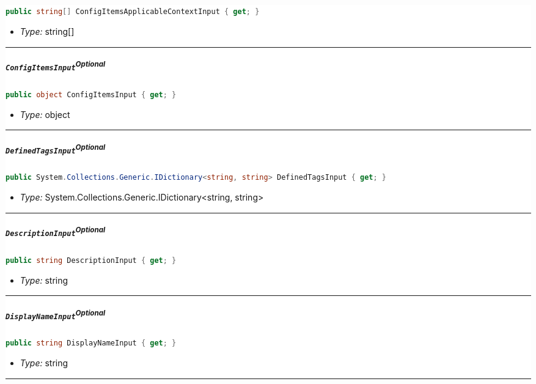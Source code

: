 ```csharp
public string[] ConfigItemsApplicableContextInput { get; }
```

- *Type:* string[]

---

##### `ConfigItemsInput`<sup>Optional</sup> <a name="ConfigItemsInput" id="rhizo-co-terraform-provider-oci.opsiOpsiConfiguration.OpsiOpsiConfiguration.property.configItemsInput"></a>

```csharp
public object ConfigItemsInput { get; }
```

- *Type:* object

---

##### `DefinedTagsInput`<sup>Optional</sup> <a name="DefinedTagsInput" id="rhizo-co-terraform-provider-oci.opsiOpsiConfiguration.OpsiOpsiConfiguration.property.definedTagsInput"></a>

```csharp
public System.Collections.Generic.IDictionary<string, string> DefinedTagsInput { get; }
```

- *Type:* System.Collections.Generic.IDictionary<string, string>

---

##### `DescriptionInput`<sup>Optional</sup> <a name="DescriptionInput" id="rhizo-co-terraform-provider-oci.opsiOpsiConfiguration.OpsiOpsiConfiguration.property.descriptionInput"></a>

```csharp
public string DescriptionInput { get; }
```

- *Type:* string

---

##### `DisplayNameInput`<sup>Optional</sup> <a name="DisplayNameInput" id="rhizo-co-terraform-provider-oci.opsiOpsiConfiguration.OpsiOpsiConfiguration.property.displayNameInput"></a>

```csharp
public string DisplayNameInput { get; }
```

- *Type:* string

---
